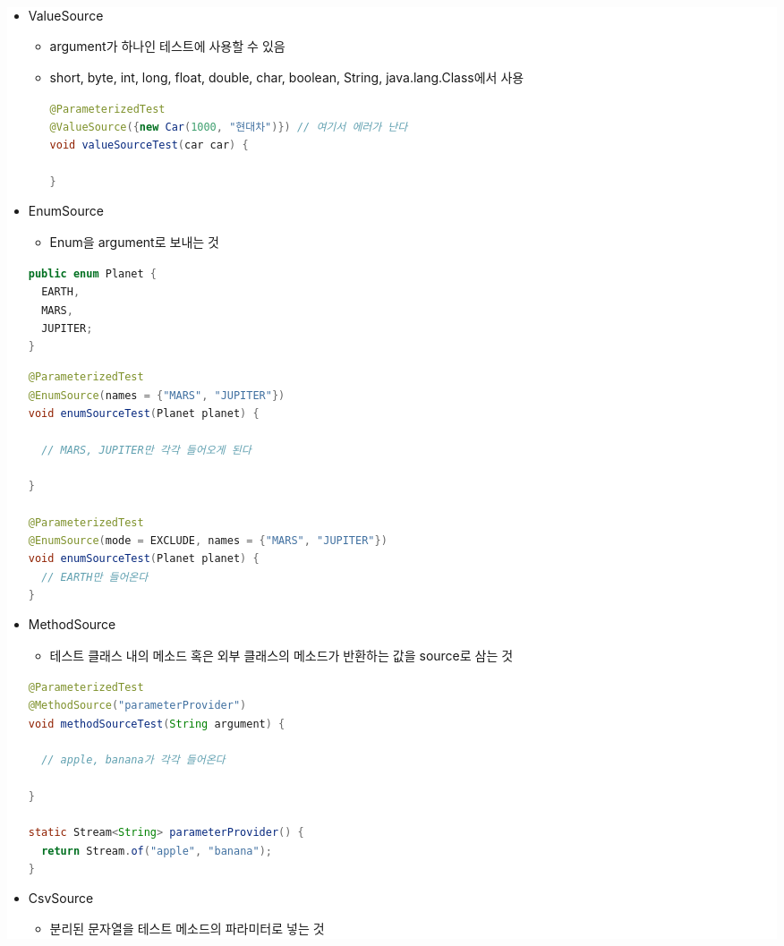 - ValueSource
    - argument가 하나인 테스트에 사용할 수 있음
    - short, byte, int, long, float, double, char, boolean, String, java.lang.Class에서 사용

        ```java
        @ParameterizedTest
        @ValueSource({new Car(1000, "현대차")}) // 여기서 에러가 난다
        void valueSourceTest(car car) {
        
        }
        ```

- EnumSource
    - Enum을 argument로 보내는 것

    ```java
    public enum Planet {
      EARTH,
      MARS,
      JUPITER;
    }
    ```

    ```java
    @ParameterizedTest
    @EnumSource(names = {"MARS", "JUPITER"})
    void enumSourceTest(Planet planet) {
    
      // MARS, JUPITER만 각각 들어오게 된다
    
    }
    
    @ParameterizedTest
    @EnumSource(mode = EXCLUDE, names = {"MARS", "JUPITER"})
    void enumSourceTest(Planet planet) {
      // EARTH만 들어온다
    }
    ```

- MethodSource
    - 테스트 클래스 내의 메소드 혹은 외부 클래스의 메소드가 반환하는 값을 source로 삼는 것

    ```java
    @ParameterizedTest
    @MethodSource("parameterProvider")
    void methodSourceTest(String argument) {
    
      // apple, banana가 각각 들어온다
    
    }
    
    static Stream<String> parameterProvider() {
      return Stream.of("apple", "banana");
    }
    ```

- CsvSource
    - 분리된 문자열을 테스트 메소드의 파라미터로 넣는 것
